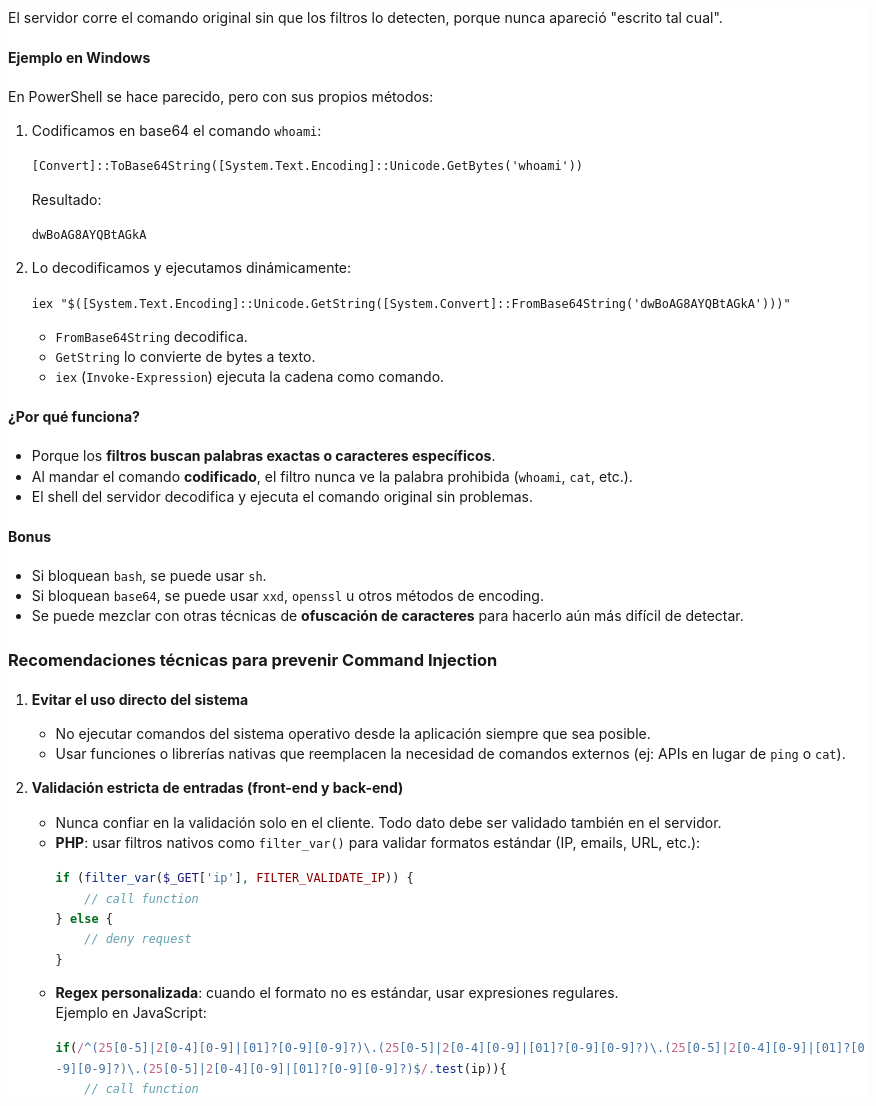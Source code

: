 El servidor corre el comando original sin que los filtros lo detecten, porque nunca apareció "escrito tal cual".

#### Ejemplo en Windows

En PowerShell se hace parecido, pero con sus propios métodos:  

1. Codificamos en base64 el comando `whoami`:  
    ```
    [Convert]::ToBase64String([System.Text.Encoding]::Unicode.GetBytes('whoami'))
    ```
    Resultado:  
    ```
    dwBoAG8AYQBtAGkA
    ```

2. Lo decodificamos y ejecutamos dinámicamente:  
    ```
    iex "$([System.Text.Encoding]::Unicode.GetString([System.Convert]::FromBase64String('dwBoAG8AYQBtAGkA')))"
    ```
    - `FromBase64String` decodifica.  
    - `GetString` lo convierte de bytes a texto.  
    - `iex` (`Invoke-Expression`) ejecuta la cadena como comando.  


#### ¿Por qué funciona?

- Porque los **filtros buscan palabras exactas o caracteres específicos**.  
- Al mandar el comando **codificado**, el filtro nunca ve la palabra prohibida (`whoami`, `cat`, etc.).  
- El shell del servidor decodifica y ejecuta el comando original sin problemas.  


#### Bonus

- Si bloquean `bash`, se puede usar `sh`.  
- Si bloquean `base64`, se puede usar `xxd`, `openssl` u otros métodos de encoding.  
- Se puede mezclar con otras técnicas de **ofuscación de caracteres** para hacerlo aún más difícil de detectar.


### Recomendaciones técnicas para prevenir Command Injection

1. **Evitar el uso directo del sistema**  
   - No ejecutar comandos del sistema operativo desde la aplicación siempre que sea posible.  
   - Usar funciones o librerías nativas que reemplacen la necesidad de comandos externos (ej: APIs en lugar de `ping` o `cat`).  

2. **Validación estricta de entradas (front-end y back-end)**  
   - Nunca confiar en la validación solo en el cliente. Todo dato debe ser validado también en el servidor.  
   - **PHP**: usar filtros nativos como `filter_var()` para validar formatos estándar (IP, emails, URL, etc.):  
     ```php
     if (filter_var($_GET['ip'], FILTER_VALIDATE_IP)) {
         // call function
     } else {
         // deny request
     }
     ```
   - **Regex personalizada**: cuando el formato no es estándar, usar expresiones regulares.  
     Ejemplo en JavaScript:  
     ```javascript
     if(/^(25[0-5]|2[0-4][0-9]|[01]?[0-9][0-9]?)\.(25[0-5]|2[0-4][0-9]|[01]?[0-9][0-9]?)\.(25[0-5]|2[0-4][0-9]|[01]?[0-9][0-9]?)\.(25[0-5]|2[0-4][0-9]|[01]?[0-9][0-9]?)$/.test(ip)){
         // call function